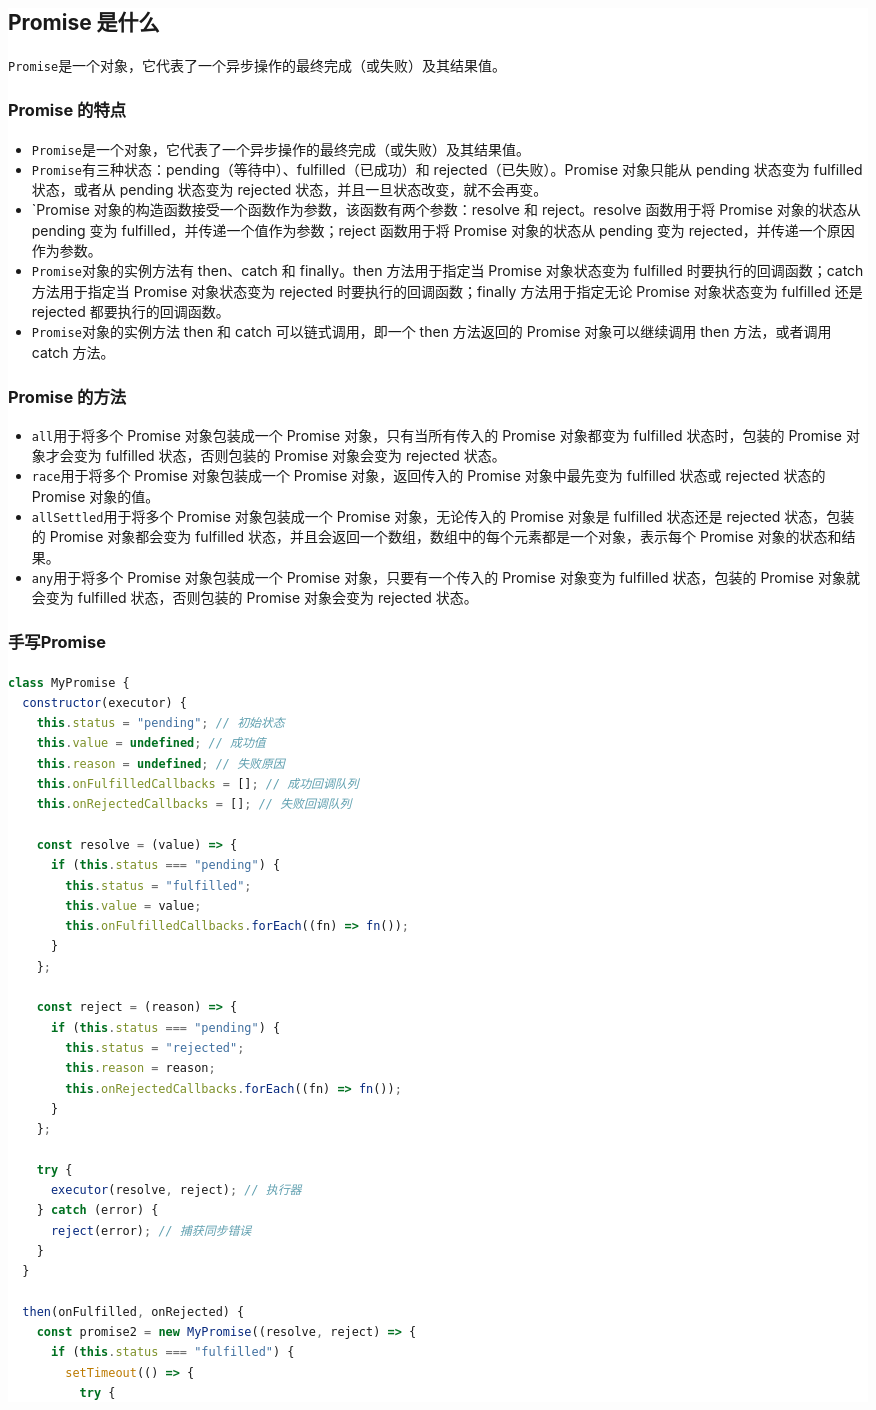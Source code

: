 ## Promise 是什么
`Promise`是一个对象，它代表了一个异步操作的最终完成（或失败）及其结果值。
### Promise 的特点
- `Promise`是一个对象，它代表了一个异步操作的最终完成（或失败）及其结果值。
- `Promise`有三种状态：pending（等待中）、fulfilled（已成功）和 rejected（已失败）。Promise 对象只能从 pending 状态变为 fulfilled 状态，或者从 pending 状态变为 rejected 状态，并且一旦状态改变，就不会再变。
- `Promise 对象的构造函数接受一个函数作为参数，该函数有两个参数：resolve 和 reject。resolve 函数用于将 Promise 对象的状态从 pending 变为 fulfilled，并传递一个值作为参数；reject 函数用于将 Promise 对象的状态从 pending 变为 rejected，并传递一个原因作为参数。
- `Promise`对象的实例方法有 then、catch 和 finally。then 方法用于指定当 Promise 对象状态变为 fulfilled 时要执行的回调函数；catch 方法用于指定当 Promise 对象状态变为 rejected 时要执行的回调函数；finally 方法用于指定无论 Promise 对象状态变为 fulfilled 还是 rejected 都要执行的回调函数。
- `Promise`对象的实例方法 then 和 catch 可以链式调用，即一个 then 方法返回的 Promise 对象可以继续调用 then 方法，或者调用 catch 方法。

### Promise 的方法
- `all`用于将多个 Promise 对象包装成一个 Promise 对象，只有当所有传入的 Promise 对象都变为 fulfilled 状态时，包装的 Promise 对象才会变为 fulfilled 状态，否则包装的 Promise 对象会变为 rejected 状态。
- `race`用于将多个 Promise 对象包装成一个 Promise 对象，返回传入的 Promise 对象中最先变为 fulfilled 状态或 rejected 状态的 Promise 对象的值。
- `allSettled`用于将多个 Promise 对象包装成一个 Promise 对象，无论传入的 Promise 对象是 fulfilled 状态还是 rejected 状态，包装的 Promise 对象都会变为 fulfilled 状态，并且会返回一个数组，数组中的每个元素都是一个对象，表示每个 Promise 对象的状态和结果。
- `any`用于将多个 Promise 对象包装成一个 Promise 对象，只要有一个传入的 Promise 对象变为 fulfilled 状态，包装的 Promise 对象就会变为 fulfilled 状态，否则包装的 Promise 对象会变为 rejected 状态。

### 手写Promise
```js
class MyPromise {
  constructor(executor) {
    this.status = "pending"; // 初始状态
    this.value = undefined; // 成功值
    this.reason = undefined; // 失败原因
    this.onFulfilledCallbacks = []; // 成功回调队列
    this.onRejectedCallbacks = []; // 失败回调队列

    const resolve = (value) => {
      if (this.status === "pending") {
        this.status = "fulfilled";
        this.value = value;
        this.onFulfilledCallbacks.forEach((fn) => fn());
      }
    };

    const reject = (reason) => {
      if (this.status === "pending") {
        this.status = "rejected";
        this.reason = reason;
        this.onRejectedCallbacks.forEach((fn) => fn());
      }
    };

    try {
      executor(resolve, reject); // 执行器
    } catch (error) {
      reject(error); // 捕获同步错误
    }
  }

  then(onFulfilled, onRejected) {
    const promise2 = new MyPromise((resolve, reject) => {
      if (this.status === "fulfilled") {
        setTimeout(() => {
          try {
```